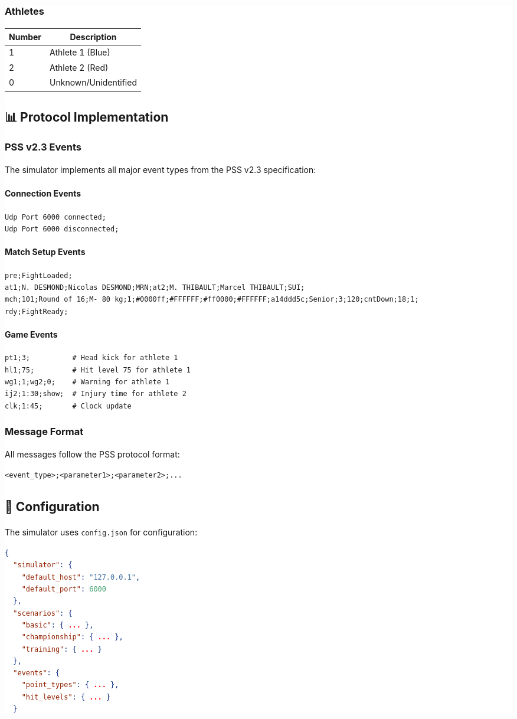 ### Athletes

| Number | Description |
|--------|-------------|
| 1 | Athlete 1 (Blue) |
| 2 | Athlete 2 (Red) |
| 0 | Unknown/Unidentified |

## 📊 Protocol Implementation

### PSS v2.3 Events

The simulator implements all major event types from the PSS v2.3 specification:

#### Connection Events
```
Udp Port 6000 connected;
Udp Port 6000 disconnected;
```

#### Match Setup Events
```
pre;FightLoaded;
at1;N. DESMOND;Nicolas DESMOND;MRN;at2;M. THIBAULT;Marcel THIBAULT;SUI;
mch;101;Round of 16;M- 80 kg;1;#0000ff;#FFFFFF;#ff0000;#FFFFFF;a14ddd5c;Senior;3;120;cntDown;18;1;
rdy;FightReady;
```

#### Game Events
```
pt1;3;          # Head kick for athlete 1
hl1;75;         # Hit level 75 for athlete 1
wg1;1;wg2;0;    # Warning for athlete 1
ij2;1:30;show;  # Injury time for athlete 2
clk;1:45;       # Clock update
```

### Message Format

All messages follow the PSS protocol format:
```
<event_type>;<parameter1>;<parameter2>;...
```

## 🔧 Configuration

The simulator uses `config.json` for configuration:

```json
{
  "simulator": {
    "default_host": "127.0.0.1",
    "default_port": 6000
  },
  "scenarios": {
    "basic": { ... },
    "championship": { ... },
    "training": { ... }
  },
  "events": {
    "point_types": { ... },
    "hit_levels": { ... }
  }
```